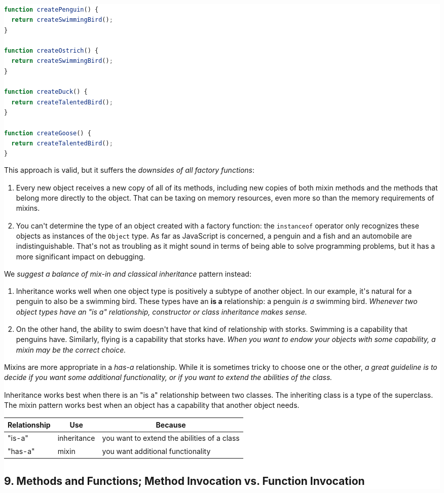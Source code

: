 ```js
function createPenguin() {
  return createSwimmingBird();
}

function createOstrich() {
  return createSwimmingBird();
}

function createDuck() {
  return createTalentedBird();
}

function createGoose() {
  return createTalentedBird();
}
```

This approach is valid, but it suffers the *downsides of all factory functions*:

1. Every new object receives a new copy of all of its methods, including new copies of both mixin methods and the methods that belong more directly to the object. That can be taxing on memory resources, even more so than the memory requirements of mixins.

2. You can't determine the type of an object created with a factory function: the `instanceof` operator only recognizes these objects as instances of the `Object` type. As far as JavaScript is concerned, a penguin and a fish and an automobile are indistinguishable. That's not as troubling as it might sound in terms of being able to solve programming problems, but it has a more significant impact on debugging.

We *suggest a balance of mix-in and classical inheritance* pattern instead:

1. Inheritance works well when one object type is positively a subtype of another object. In our example, it's natural for a penguin to also be a swimming bird. These types have an **is a** relationship: a penguin *is a* swimming bird. *Whenever two object types have an "is a" relationship, constructor or class inheritance makes sense.*

2. On the other hand, the ability to swim doesn't have that kind of relationship with storks. Swimming is a capability that penguins have. Similarly, flying is a capability that storks have. *When you want to endow your objects with some capability, a mixin may be the correct choice.*

Mixins are more appropriate in a *has-a* relationship. While it is sometimes tricky to choose one or the other, *a great guideline is to decide if you want some additional functionality, or if you want to extend the abilities of the class.*

Inheritance works best when there is an "is a" relationship between two classes. The inheriting class is a type of the superclass. The mixin pattern works best when an object has a capability that another object needs.

Relationship | Use         | Because
-------------|-------------|--------------------------------------------
"is-a"       | inheritance | you want to extend the abilities of a class
"has-a"      | mixin       | you want additional functionality

## 9. Methods and Functions; Method Invocation vs. Function Invocation
